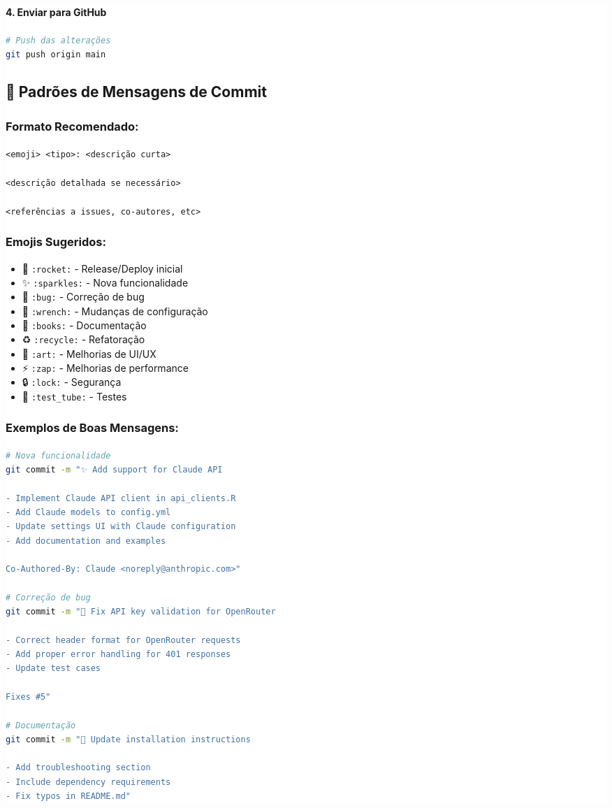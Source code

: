 #### 4. Enviar para GitHub

```bash
# Push das alterações
git push origin main
```

## 📝 **Padrões de Mensagens de Commit**

### Formato Recomendado:
```
<emoji> <tipo>: <descrição curta>

<descrição detalhada se necessário>

<referências a issues, co-autores, etc>
```

### Emojis Sugeridos:
- 🚀 `:rocket:` - Release/Deploy inicial
- ✨ `:sparkles:` - Nova funcionalidade
- 🐛 `:bug:` - Correção de bug
- 🔧 `:wrench:` - Mudanças de configuração
- 📖 `:books:` - Documentação
- ♻️ `:recycle:` - Refatoração
- 🎨 `:art:` - Melhorias de UI/UX
- ⚡ `:zap:` - Melhorias de performance
- 🔒 `:lock:` - Segurança
- 🧪 `:test_tube:` - Testes

### Exemplos de Boas Mensagens:

```bash
# Nova funcionalidade
git commit -m "✨ Add support for Claude API

- Implement Claude API client in api_clients.R
- Add Claude models to config.yml
- Update settings UI with Claude configuration
- Add documentation and examples

Co-Authored-By: Claude <noreply@anthropic.com>"

# Correção de bug
git commit -m "🐛 Fix API key validation for OpenRouter

- Correct header format for OpenRouter requests
- Add proper error handling for 401 responses
- Update test cases

Fixes #5"

# Documentação
git commit -m "📖 Update installation instructions

- Add troubleshooting section
- Include dependency requirements
- Fix typos in README.md"
```
